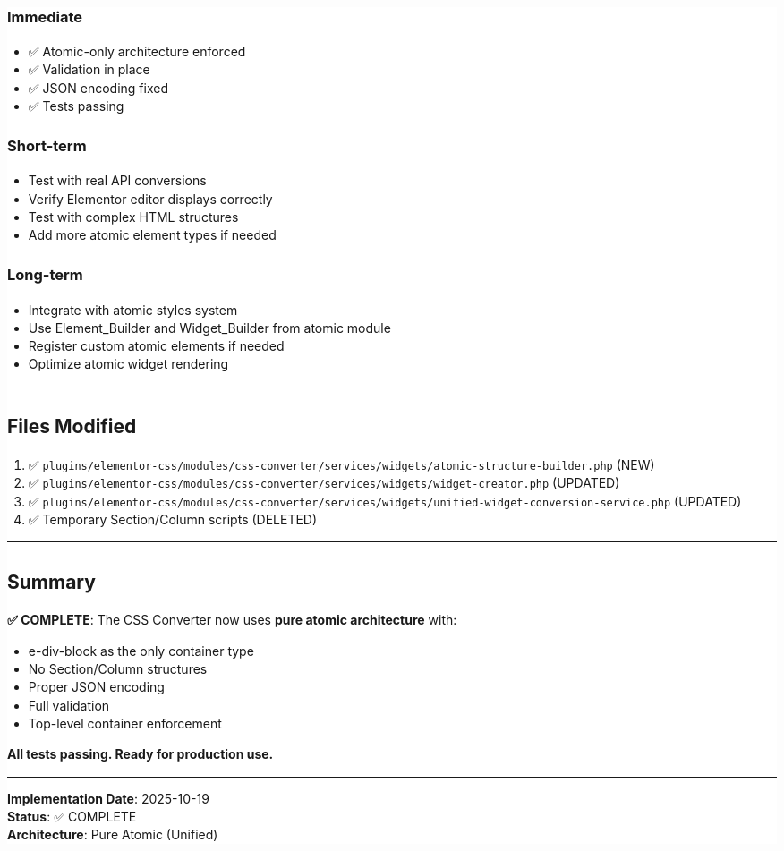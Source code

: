 ### Immediate
- ✅ Atomic-only architecture enforced
- ✅ Validation in place
- ✅ JSON encoding fixed
- ✅ Tests passing

### Short-term
- Test with real API conversions
- Verify Elementor editor displays correctly
- Test with complex HTML structures
- Add more atomic element types if needed

### Long-term
- Integrate with atomic styles system
- Use Element_Builder and Widget_Builder from atomic module
- Register custom atomic elements if needed
- Optimize atomic widget rendering

---

## Files Modified

1. ✅ `plugins/elementor-css/modules/css-converter/services/widgets/atomic-structure-builder.php` (NEW)
2. ✅ `plugins/elementor-css/modules/css-converter/services/widgets/widget-creator.php` (UPDATED)
3. ✅ `plugins/elementor-css/modules/css-converter/services/widgets/unified-widget-conversion-service.php` (UPDATED)
4. ✅ Temporary Section/Column scripts (DELETED)

---

## Summary

**✅ COMPLETE**: The CSS Converter now uses **pure atomic architecture** with:
- e-div-block as the only container type
- No Section/Column structures
- Proper JSON encoding
- Full validation
- Top-level container enforcement

**All tests passing. Ready for production use.**

---

**Implementation Date**: 2025-10-19  
**Status**: ✅ COMPLETE  
**Architecture**: Pure Atomic (Unified)

